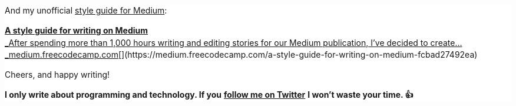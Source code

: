 And my unofficial [style guide for Medium](https://medium.freecodecamp.com/a-style-guide-for-writing-on-medium-fcbad27492ea#.hxj5qm1vw):

[**A style guide for writing on Medium**  
_After spending more than 1,000 hours writing and editing stories for our Medium publication, I’ve decided to create…_medium.freecodecamp.com](https://medium.freecodecamp.com/a-style-guide-for-writing-on-medium-fcbad27492ea "https://medium.freecodecamp.com/a-style-guide-for-writing-on-medium-fcbad27492ea")[](https://medium.freecodecamp.com/a-style-guide-for-writing-on-medium-fcbad27492ea)

Cheers, and happy writing!

**I only write about programming and technology. If you** [**follow me on Twitter**](https://twitter.com/ossia) **I won’t waste your time. 👍**

